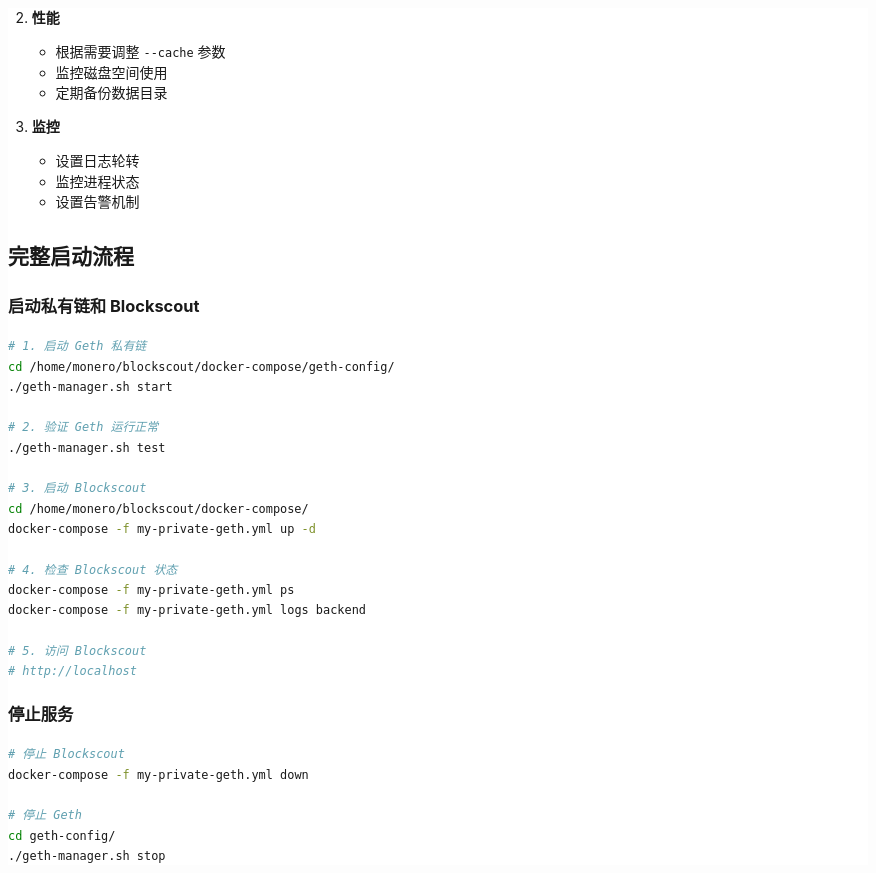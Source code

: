 2. **性能**
   - 根据需要调整 `--cache` 参数
   - 监控磁盘空间使用
   - 定期备份数据目录

3. **监控**
   - 设置日志轮转
   - 监控进程状态
   - 设置告警机制

## 完整启动流程

### 启动私有链和 Blockscout
```bash
# 1. 启动 Geth 私有链
cd /home/monero/blockscout/docker-compose/geth-config/
./geth-manager.sh start

# 2. 验证 Geth 运行正常
./geth-manager.sh test

# 3. 启动 Blockscout
cd /home/monero/blockscout/docker-compose/
docker-compose -f my-private-geth.yml up -d

# 4. 检查 Blockscout 状态
docker-compose -f my-private-geth.yml ps
docker-compose -f my-private-geth.yml logs backend

# 5. 访问 Blockscout
# http://localhost
```

### 停止服务
```bash
# 停止 Blockscout
docker-compose -f my-private-geth.yml down

# 停止 Geth
cd geth-config/
./geth-manager.sh stop
```
